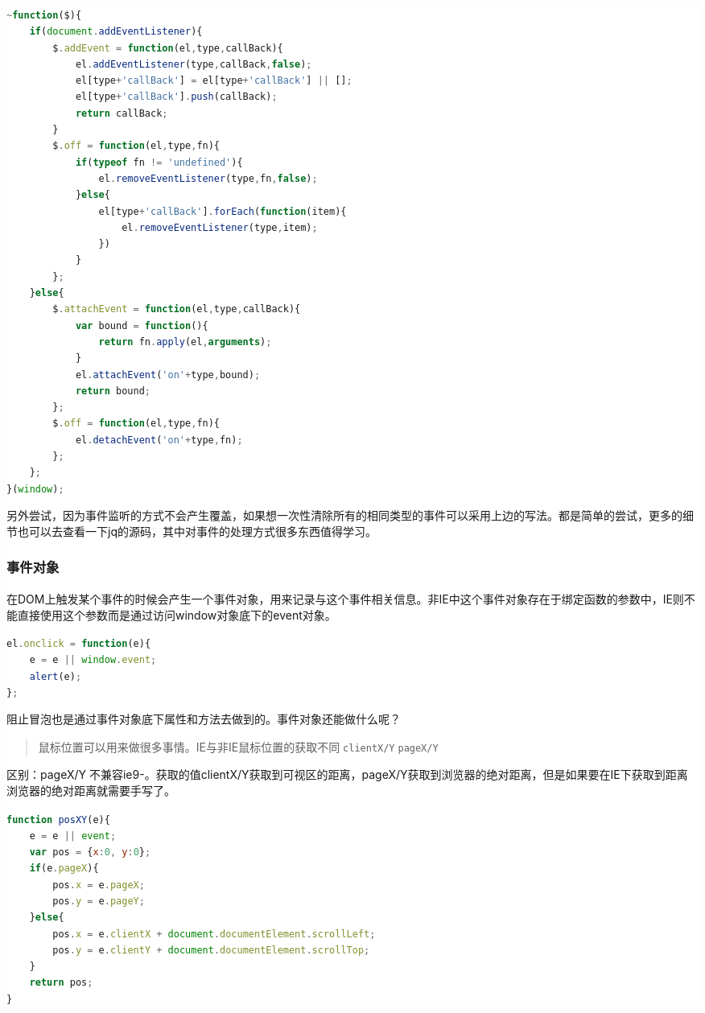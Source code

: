 ```js
~function($){
    if(document.addEventListener){
        $.addEvent = function(el,type,callBack){
            el.addEventListener(type,callBack,false);
            el[type+'callBack'] = el[type+'callBack'] || [];
            el[type+'callBack'].push(callBack);
            return callBack;
        }
        $.off = function(el,type,fn){
            if(typeof fn != 'undefined'){
                el.removeEventListener(type,fn,false);
            }else{
                el[type+'callBack'].forEach(function(item){
                    el.removeEventListener(type,item);
                })
            }
        };
    }else{
        $.attachEvent = function(el,type,callBack){
            var bound = function(){
                return fn.apply(el,arguments);
            }
            el.attachEvent('on'+type,bound);
            return bound;
        };
        $.off = function(el,type,fn){
            el.detachEvent('on'+type,fn);
        };
    };
}(window);
```

另外尝试，因为事件监听的方式不会产生覆盖，如果想一次性清除所有的相同类型的事件可以采用上边的写法。都是简单的尝试，更多的细节也可以去查看一下jq的源码，其中对事件的处理方式很多东西值得学习。



### 事件对象

在DOM上触发某个事件的时候会产生一个事件对象，用来记录与这个事件相关信息。非IE中这个事件对象存在于绑定函数的参数中，IE则不能直接使用这个参数而是通过访问window对象底下的event对象。

```js
el.onclick = function(e){
	e = e || window.event;
    alert(e);
};
```

阻止冒泡也是通过事件对象底下属性和方法去做到的。事件对象还能做什么呢？

> 鼠标位置可以用来做很多事情。IE与非IE鼠标位置的获取不同 `clientX/Y` `pageX/Y` 

区别：pageX/Y 不兼容ie9-。获取的值clientX/Y获取到可视区的距离，pageX/Y获取到浏览器的绝对距离，但是如果要在IE下获取到距离浏览器的绝对距离就需要手写了。

```js
function posXY(e){
    e = e || event;
    var pos = {x:0, y:0};
    if(e.pageX){
        pos.x = e.pageX;
        pos.y = e.pageY;
    }else{
        pos.x = e.clientX + document.documentElement.scrollLeft;
        pos.y = e.clientY + document.documentElement.scrollTop;
    }
    return pos;
}
```

